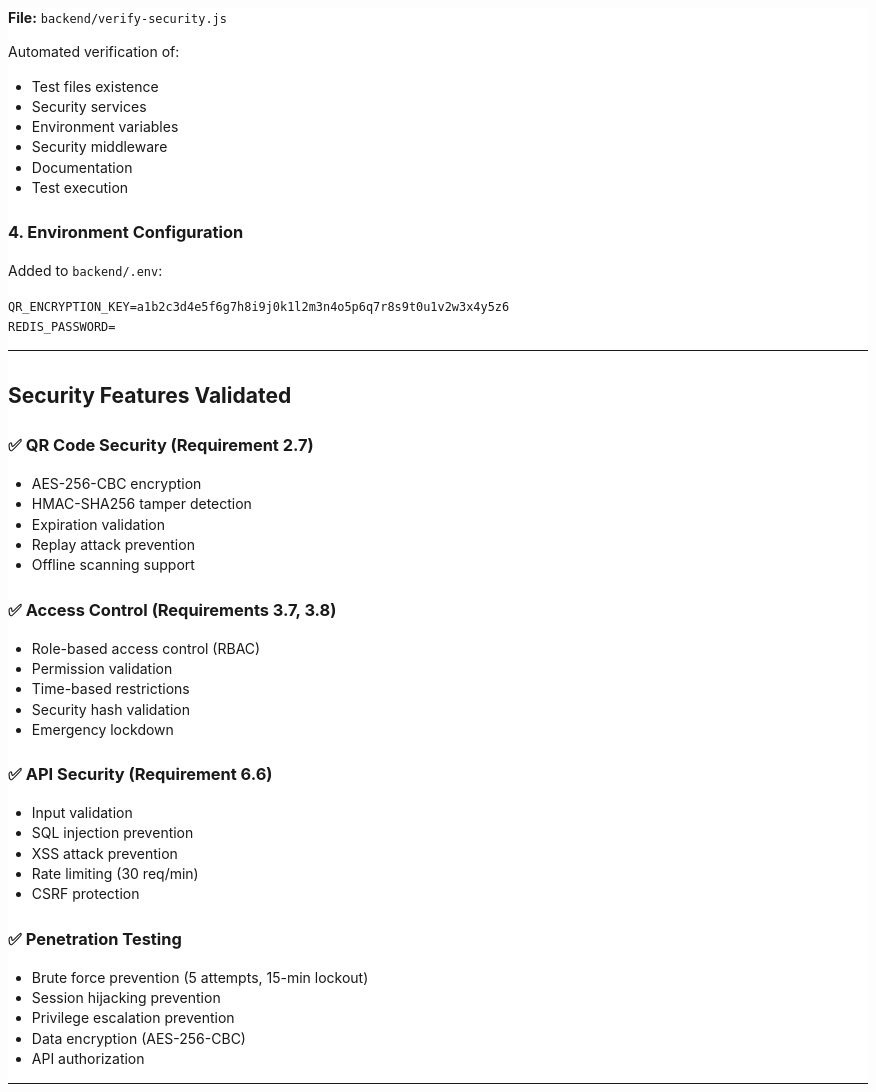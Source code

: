 **File:** `backend/verify-security.js`

Automated verification of:
- Test files existence
- Security services
- Environment variables
- Security middleware
- Documentation
- Test execution

### 4. Environment Configuration

Added to `backend/.env`:
```env
QR_ENCRYPTION_KEY=a1b2c3d4e5f6g7h8i9j0k1l2m3n4o5p6q7r8s9t0u1v2w3x4y5z6
REDIS_PASSWORD=
```

---

## Security Features Validated

### ✅ QR Code Security (Requirement 2.7)

- AES-256-CBC encryption
- HMAC-SHA256 tamper detection
- Expiration validation
- Replay attack prevention
- Offline scanning support

### ✅ Access Control (Requirements 3.7, 3.8)

- Role-based access control (RBAC)
- Permission validation
- Time-based restrictions
- Security hash validation
- Emergency lockdown

### ✅ API Security (Requirement 6.6)

- Input validation
- SQL injection prevention
- XSS attack prevention
- Rate limiting (30 req/min)
- CSRF protection

### ✅ Penetration Testing

- Brute force prevention (5 attempts, 15-min lockout)
- Session hijacking prevention
- Privilege escalation prevention
- Data encryption (AES-256-CBC)
- API authorization

---
